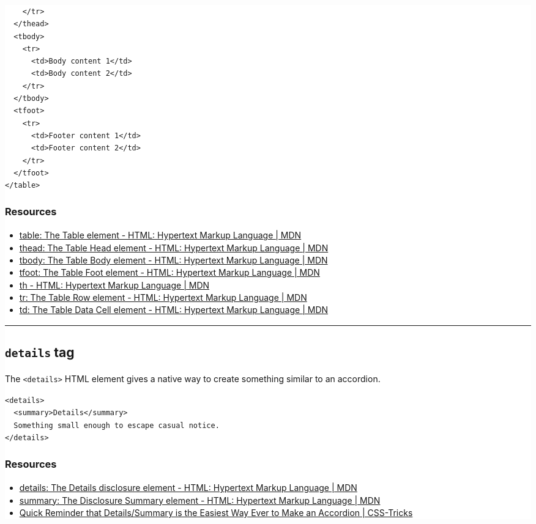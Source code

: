         </tr>
      </thead>
      <tbody>
        <tr>
          <td>Body content 1</td>
          <td>Body content 2</td>
        </tr>
      </tbody>
      <tfoot>
        <tr>
          <td>Footer content 1</td>
          <td>Footer content 2</td>
        </tr>
      </tfoot>
    </table>
    

### Resources

*   [table: The Table element - HTML: Hypertext Markup Language | MDN](/rltoken/Q_KkPx5D4RWBOrANVRPlPw "table: The Table element - HTML: Hypertext Markup Language | MDN")
*   [thead: The Table Head element - HTML: Hypertext Markup Language | MDN](/rltoken/7mICP42gbwj5-O78q3HUiQ "thead: The Table Head element - HTML: Hypertext Markup Language | MDN")
*   [tbody: The Table Body element - HTML: Hypertext Markup Language | MDN](/rltoken/1d4D-3WFZIOC2LiY4aKfEQ "tbody: The Table Body element - HTML: Hypertext Markup Language | MDN")
*   [tfoot: The Table Foot element - HTML: Hypertext Markup Language | MDN](/rltoken/B4gzkkMYiEbi9JNBctJYRg "tfoot: The Table Foot element - HTML: Hypertext Markup Language | MDN")
*   [th - HTML: Hypertext Markup Language | MDN](/rltoken/Atxd1r6FEPw-d6IB7c-VCA "th - HTML: Hypertext Markup Language | MDN")
*   [tr: The Table Row element - HTML: Hypertext Markup Language | MDN](/rltoken/g7MMCe7siRDb_2t0eyQl5A "tr: The Table Row element - HTML: Hypertext Markup Language | MDN")
*   [td: The Table Data Cell element - HTML: Hypertext Markup Language | MDN](/rltoken/Aoc-pUL00Vku2gXQUqmfrg "td: The Table Data Cell element - HTML: Hypertext Markup Language | MDN")

* * *

`details` tag
-------------

The `<details>` HTML element gives a native way to create something similar to an accordion.

    <details>
      <summary>Details</summary>
      Something small enough to escape casual notice.
    </details>
    

### Resources

*   [details: The Details disclosure element - HTML: Hypertext Markup Language | MDN](/rltoken/D7jkdtX-42fMTfJJaE7KDw "details: The Details disclosure element - HTML: Hypertext Markup Language | MDN")
*   [summary: The Disclosure Summary element - HTML: Hypertext Markup Language | MDN](/rltoken/zmLr2gQnb-G7M9f8GXGnpQ "summary: The Disclosure Summary element - HTML: Hypertext Markup Language | MDN")
*   [Quick Reminder that Details/Summary is the Easiest Way Ever to Make an Accordion | CSS-Tricks](/rltoken/-txqVAuey_kSGbV7-Wk1uA "Quick Reminder that Details/Summary is the Easiest Way Ever to Make an Accordion | CSS-Tricks")
